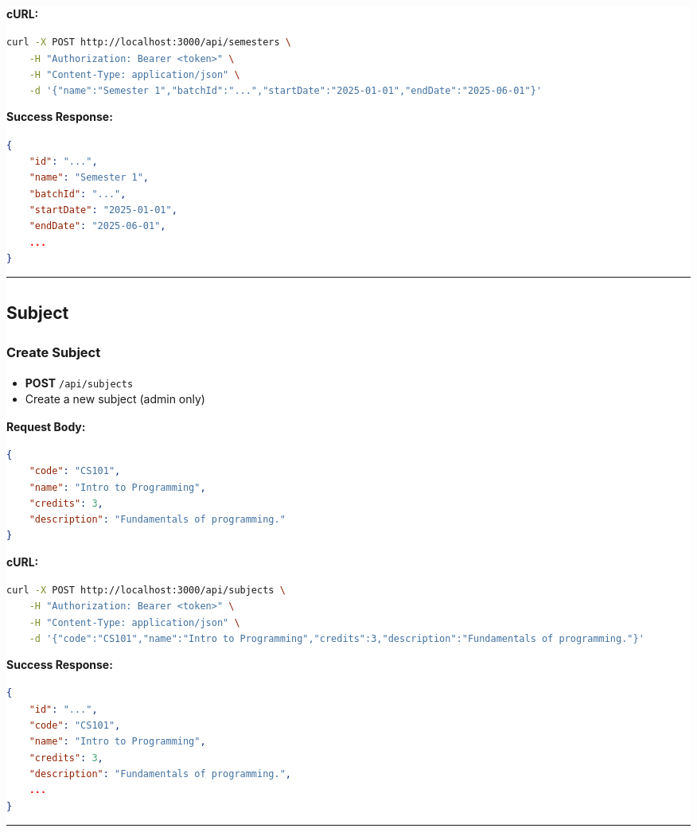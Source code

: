 **cURL:**
```sh
curl -X POST http://localhost:3000/api/semesters \
	-H "Authorization: Bearer <token>" \
	-H "Content-Type: application/json" \
	-d '{"name":"Semester 1","batchId":"...","startDate":"2025-01-01","endDate":"2025-06-01"}'
```

**Success Response:**
```json
{
	"id": "...",
	"name": "Semester 1",
	"batchId": "...",
	"startDate": "2025-01-01",
	"endDate": "2025-06-01",
	...
}
```

---

## Subject

### Create Subject
- **POST** `/api/subjects`
- Create a new subject (admin only)

**Request Body:**
```json
{
	"code": "CS101",
	"name": "Intro to Programming",
	"credits": 3,
	"description": "Fundamentals of programming."
}
```

**cURL:**
```sh
curl -X POST http://localhost:3000/api/subjects \
	-H "Authorization: Bearer <token>" \
	-H "Content-Type: application/json" \
	-d '{"code":"CS101","name":"Intro to Programming","credits":3,"description":"Fundamentals of programming."}'
```

**Success Response:**
```json
{
	"id": "...",
	"code": "CS101",
	"name": "Intro to Programming",
	"credits": 3,
	"description": "Fundamentals of programming.",
	...
}
```

---